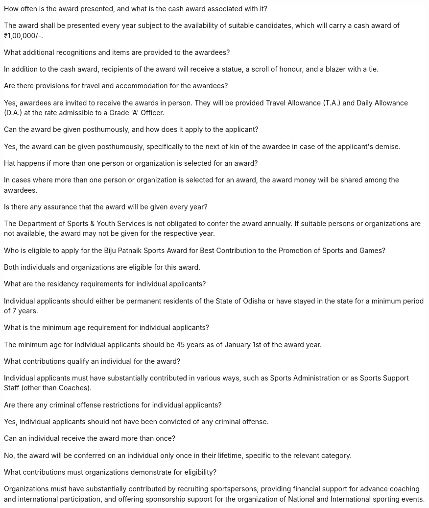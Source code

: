 How often is the award presented, and what is the cash award associated with it?

The award shall be presented every year subject to the availability of suitable candidates, which will carry a cash award of ₹1,00,000/-.

What additional recognitions and items are provided to the awardees?

In addition to the cash award, recipients of the award will receive a statue, a scroll of honour, and a blazer with a tie.

Are there provisions for travel and accommodation for the awardees?

Yes, awardees are invited to receive the awards in person. They will be provided Travel Allowance (T.A.) and Daily Allowance (D.A.) at the rate admissible to a Grade 'A' Officer.

Can the award be given posthumously, and how does it apply to the applicant?

Yes, the award can be given posthumously, specifically to the next of kin of the awardee in case of the applicant's demise.

Hat happens if more than one person or organization is selected for an award?

In cases where more than one person or organization is selected for an award, the award money will be shared among the awardees.

Is there any assurance that the award will be given every year?

The Department of Sports & Youth Services is not obligated to confer the award annually. If suitable persons or organizations are not available, the award may not be given for the respective year.

Who is eligible to apply for the Biju Patnaik Sports Award for Best Contribution to the Promotion of Sports and Games?

Both individuals and organizations are eligible for this award.

What are the residency requirements for individual applicants?

Individual applicants should either be permanent residents of the State of Odisha or have stayed in the state for a minimum period of 7 years.

What is the minimum age requirement for individual applicants?

The minimum age for individual applicants should be 45 years as of January 1st of the award year.

What contributions qualify an individual for the award?

Individual applicants must have substantially contributed in various ways, such as Sports Administration or as Sports Support Staff (other than Coaches).

Are there any criminal offense restrictions for individual applicants?

Yes, individual applicants should not have been convicted of any criminal offense.

Can an individual receive the award more than once?

No, the award will be conferred on an individual only once in their lifetime, specific to the relevant category.

What contributions must organizations demonstrate for eligibility?

Organizations must have substantially contributed by recruiting sportspersons, providing financial support for advance coaching and international participation, and offering sponsorship support for the organization of National and International sporting events.
